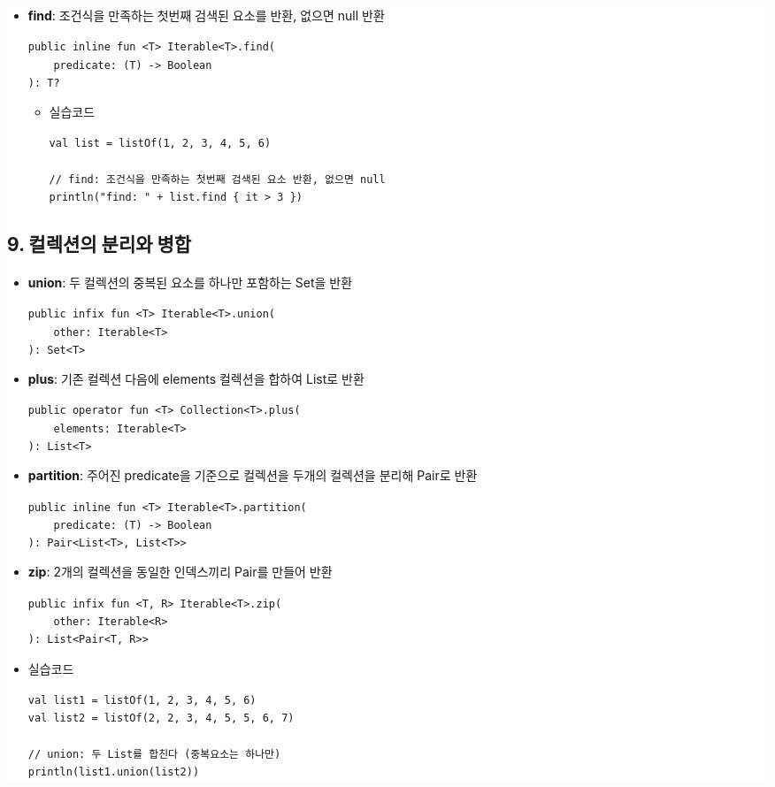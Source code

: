 - **find**: 조건식을 만족하는 첫번째 검색된 요소를 반환, 없으면 null 반환

	```
	public inline fun <T> Iterable<T>.find(
	    predicate: (T) -> Boolean
	): T?
	```	
	
	- 실습코드

		```
		val list = listOf(1, 2, 3, 4, 5, 6)
		
		// find: 조건식을 만족하는 첫번째 검색된 요소 반환, 없으면 null
		println("find: " + list.find { it > 3 })
		```
		
## 9. 컬렉션의 분리와 병합
- **union**: 두 컬렉션의 중복된 요소를 하나만 포함하는 Set을 반환 

	```
	public infix fun <T> Iterable<T>.union(
	    other: Iterable<T>
	): Set<T>
	```

- **plus**: 기존 컬렉션 다음에 elements 컬렉션을 합하여 List로 반환

	```
	public operator fun <T> Collection<T>.plus(
	    elements: Iterable<T>
	): List<T>
	```

- **partition**: 주어진 predicate을 기준으로 컬렉션을 두개의 컬렉션을 분리해 Pair로 반환

	```
	public inline fun <T> Iterable<T>.partition(
	    predicate: (T) -> Boolean
	): Pair<List<T>, List<T>>
	```

- **zip**:  2개의 컬렉션을 동일한 인덱스끼리 Pair를 만들어 반환

	```
	public infix fun <T, R> Iterable<T>.zip(
	    other: Iterable<R>
	): List<Pair<T, R>>
	```
- 실습코드

    ```
    val list1 = listOf(1, 2, 3, 4, 5, 6)
    val list2 = listOf(2, 2, 3, 4, 5, 5, 6, 7)

    // union: 두 List를 합친다 (중복요소는 하나만)
    println(list1.union(list2))
